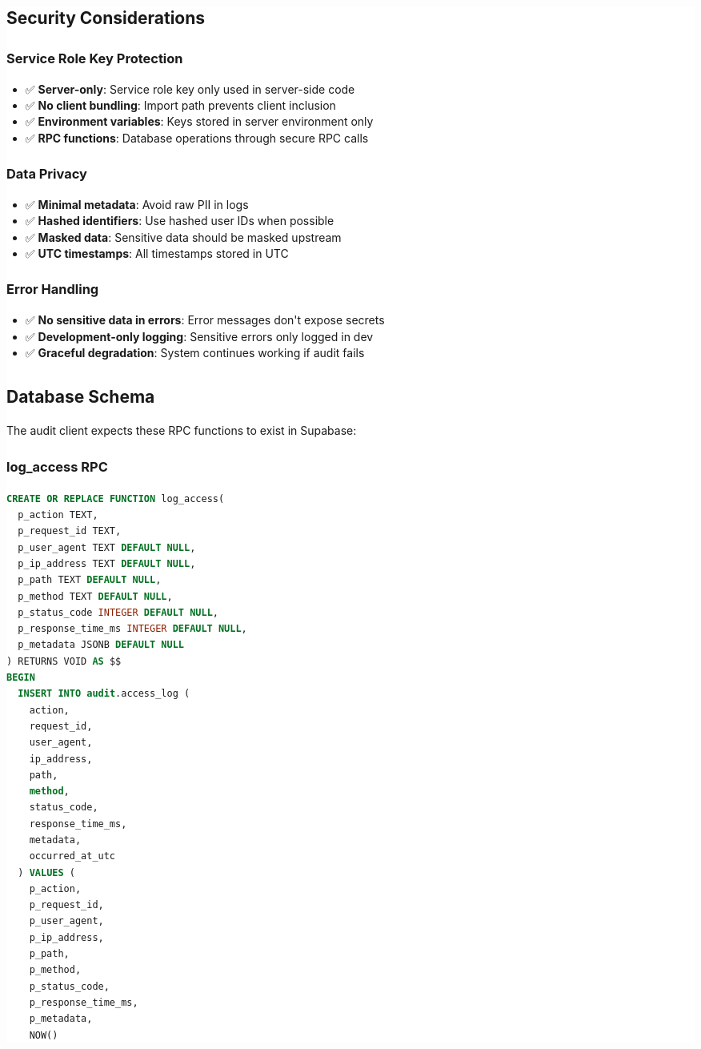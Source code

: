 ## Security Considerations

### Service Role Key Protection

- ✅ **Server-only**: Service role key only used in server-side code
- ✅ **No client bundling**: Import path prevents client inclusion
- ✅ **Environment variables**: Keys stored in server environment only
- ✅ **RPC functions**: Database operations through secure RPC calls

### Data Privacy

- ✅ **Minimal metadata**: Avoid raw PII in logs
- ✅ **Hashed identifiers**: Use hashed user IDs when possible
- ✅ **Masked data**: Sensitive data should be masked upstream
- ✅ **UTC timestamps**: All timestamps stored in UTC

### Error Handling

- ✅ **No sensitive data in errors**: Error messages don't expose secrets
- ✅ **Development-only logging**: Sensitive errors only logged in dev
- ✅ **Graceful degradation**: System continues working if audit fails

## Database Schema

The audit client expects these RPC functions to exist in Supabase:

### log_access RPC

```sql
CREATE OR REPLACE FUNCTION log_access(
  p_action TEXT,
  p_request_id TEXT,
  p_user_agent TEXT DEFAULT NULL,
  p_ip_address TEXT DEFAULT NULL,
  p_path TEXT DEFAULT NULL,
  p_method TEXT DEFAULT NULL,
  p_status_code INTEGER DEFAULT NULL,
  p_response_time_ms INTEGER DEFAULT NULL,
  p_metadata JSONB DEFAULT NULL
) RETURNS VOID AS $$
BEGIN
  INSERT INTO audit.access_log (
    action,
    request_id,
    user_agent,
    ip_address,
    path,
    method,
    status_code,
    response_time_ms,
    metadata,
    occurred_at_utc
  ) VALUES (
    p_action,
    p_request_id,
    p_user_agent,
    p_ip_address,
    p_path,
    p_method,
    p_status_code,
    p_response_time_ms,
    p_metadata,
    NOW()
```